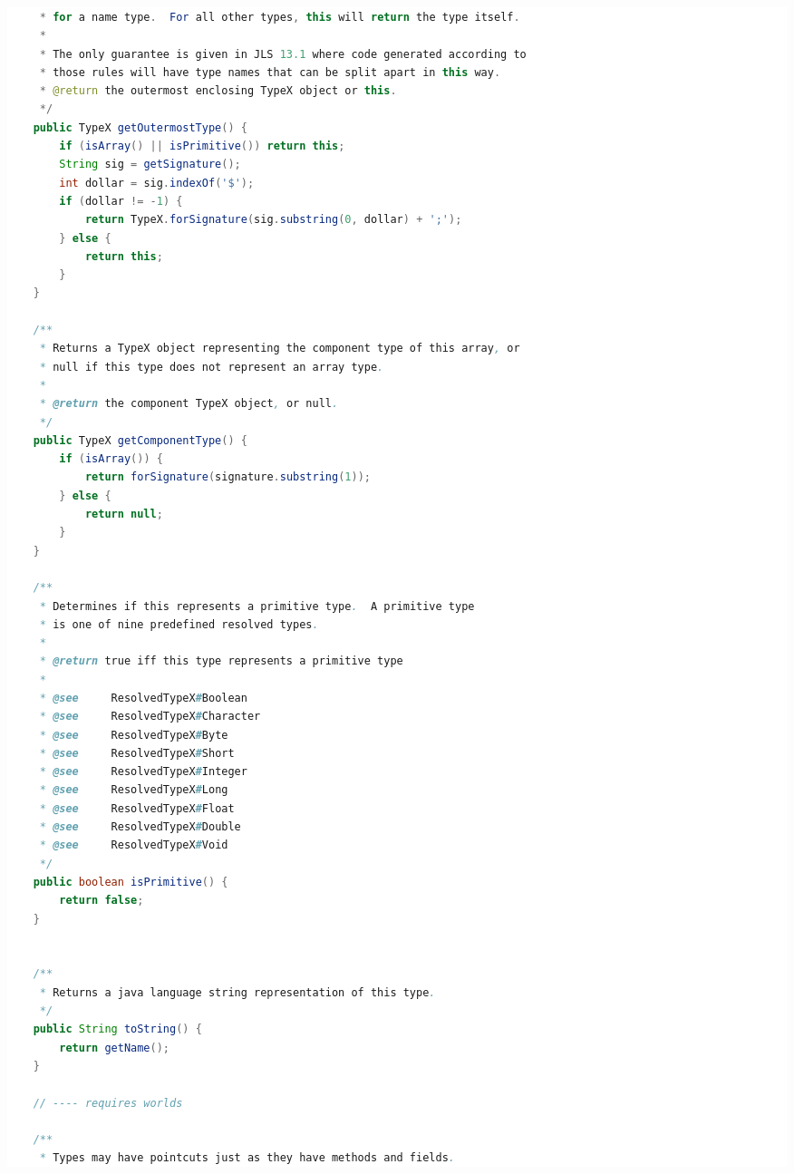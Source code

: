 ```java
     * for a name type.  For all other types, this will return the type itself.
     * 
     * The only guarantee is given in JLS 13.1 where code generated according to
     * those rules will have type names that can be split apart in this way.
     * @return the outermost enclosing TypeX object or this.
     */
    public TypeX getOutermostType() {
    	if (isArray() || isPrimitive()) return this;
		String sig = getSignature();
		int dollar = sig.indexOf('$');
		if (dollar != -1) {
			return TypeX.forSignature(sig.substring(0, dollar) + ';');
		} else {
			return this;
		}
    }

    /**
     * Returns a TypeX object representing the component type of this array, or
     * null if this type does not represent an array type.
     *
     * @return the component TypeX object, or null.
     */
    public TypeX getComponentType() {
        if (isArray()) {
            return forSignature(signature.substring(1));
        } else {
            return null;
        }
    }

    /**
     * Determines if this represents a primitive type.  A primitive type
     * is one of nine predefined resolved types.
     *
     * @return true iff this type represents a primitive type
     *
     * @see     ResolvedTypeX#Boolean
     * @see     ResolvedTypeX#Character
     * @see     ResolvedTypeX#Byte
     * @see     ResolvedTypeX#Short
     * @see     ResolvedTypeX#Integer
     * @see     ResolvedTypeX#Long
     * @see     ResolvedTypeX#Float
     * @see     ResolvedTypeX#Double
     * @see     ResolvedTypeX#Void
     */
    public boolean isPrimitive() {
        return false;
    }

    
    /** 
     * Returns a java language string representation of this type.
     */
    public String toString() {
        return getName();
    }

    // ---- requires worlds

    /**
     * Types may have pointcuts just as they have methods and fields.
```